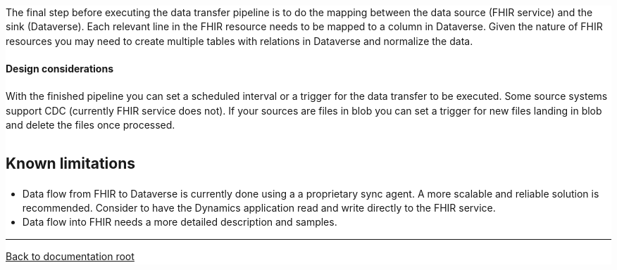 The final step before executing the data transfer pipeline is to do the mapping between the data source (FHIR service) and the sink (Dataverse). Each relevant line in the FHIR resource needs to be mapped to a column in Dataverse. Given the nature of FHIR resources you may need to create multiple tables with relations in Dataverse and normalize the data.

#### Design considerations

With the finished pipeline you can set a scheduled interval or a trigger for the data transfer to be executed. Some source systems support CDC (currently FHIR service does not). If your sources are files in blob you can set a trigger for new files landing in blob and delete the files once processed.

## Known limitations

* Data flow from FHIR to Dataverse is currently done using a a proprietary sync agent. A more scalable and reliable solution is recommended. Consider to have the Dynamics application read and write directly to the FHIR service.
* Data flow into FHIR needs a more detailed description and samples.

---

[Back to documentation root](../../../README.md)

